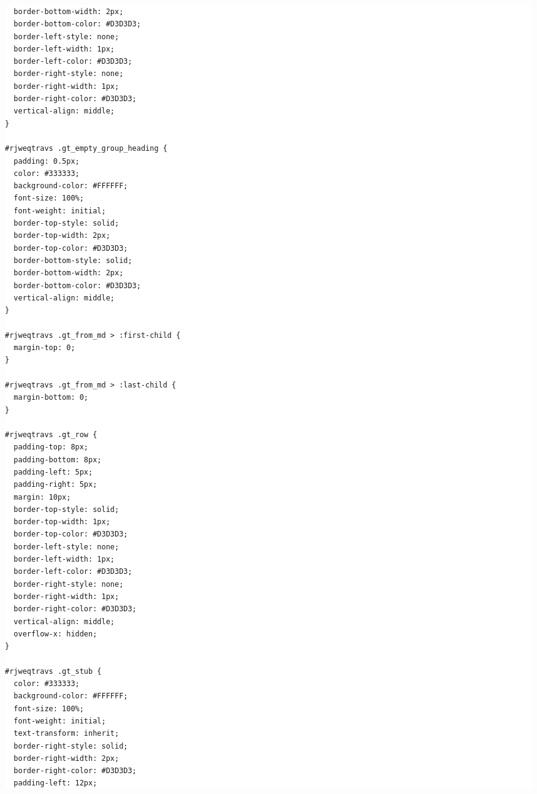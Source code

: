 ```{=html}
  border-bottom-width: 2px;
  border-bottom-color: #D3D3D3;
  border-left-style: none;
  border-left-width: 1px;
  border-left-color: #D3D3D3;
  border-right-style: none;
  border-right-width: 1px;
  border-right-color: #D3D3D3;
  vertical-align: middle;
}

#rjweqtravs .gt_empty_group_heading {
  padding: 0.5px;
  color: #333333;
  background-color: #FFFFFF;
  font-size: 100%;
  font-weight: initial;
  border-top-style: solid;
  border-top-width: 2px;
  border-top-color: #D3D3D3;
  border-bottom-style: solid;
  border-bottom-width: 2px;
  border-bottom-color: #D3D3D3;
  vertical-align: middle;
}

#rjweqtravs .gt_from_md > :first-child {
  margin-top: 0;
}

#rjweqtravs .gt_from_md > :last-child {
  margin-bottom: 0;
}

#rjweqtravs .gt_row {
  padding-top: 8px;
  padding-bottom: 8px;
  padding-left: 5px;
  padding-right: 5px;
  margin: 10px;
  border-top-style: solid;
  border-top-width: 1px;
  border-top-color: #D3D3D3;
  border-left-style: none;
  border-left-width: 1px;
  border-left-color: #D3D3D3;
  border-right-style: none;
  border-right-width: 1px;
  border-right-color: #D3D3D3;
  vertical-align: middle;
  overflow-x: hidden;
}

#rjweqtravs .gt_stub {
  color: #333333;
  background-color: #FFFFFF;
  font-size: 100%;
  font-weight: initial;
  text-transform: inherit;
  border-right-style: solid;
  border-right-width: 2px;
  border-right-color: #D3D3D3;
  padding-left: 12px;
```